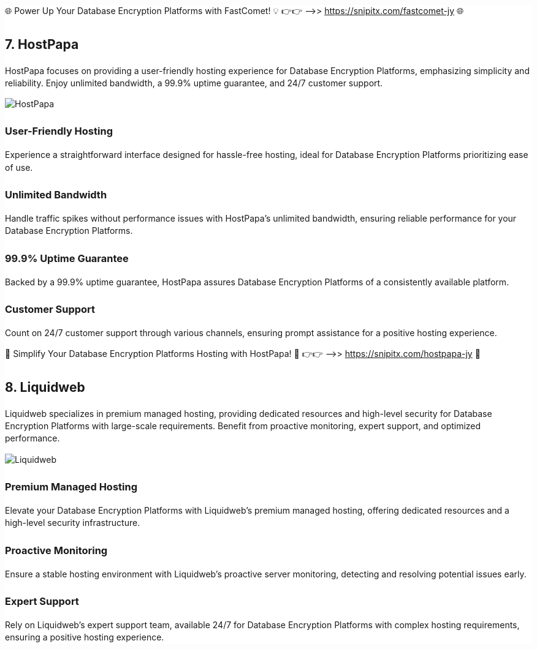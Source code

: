 🌐 Power Up Your Database Encryption Platforms with FastComet! 💡
👉👉 -->> https://snipitx.com/fastcomet-jy 🌐

## 7. HostPapa

HostPapa focuses on providing a user-friendly hosting experience for Database Encryption Platforms, emphasizing simplicity and reliability. Enjoy unlimited bandwidth, a 99.9% uptime guarantee, and 24/7 customer support.

![HostPapa](https://i.imgur.com/ouDTkvl.jpeg "HostPapa Hosting")

### User-Friendly Hosting
Experience a straightforward interface designed for hassle-free hosting, ideal for Database Encryption Platforms prioritizing ease of use.

### Unlimited Bandwidth
Handle traffic spikes without performance issues with HostPapa’s unlimited bandwidth, ensuring reliable performance for your Database Encryption Platforms.

### 99.9% Uptime Guarantee
Backed by a 99.9% uptime guarantee, HostPapa assures Database Encryption Platforms of a consistently available platform.

### Customer Support
Count on 24/7 customer support through various channels, ensuring prompt assistance for a positive hosting experience.

🌈 Simplify Your Database Encryption Platforms Hosting with HostPapa! 🚀
👉👉 -->> https://snipitx.com/hostpapa-jy 🚀

## 8. Liquidweb

Liquidweb specializes in premium managed hosting, providing dedicated resources and high-level security for Database Encryption Platforms with large-scale requirements. Benefit from proactive monitoring, expert support, and optimized performance.

![Liquidweb](https://i.imgur.com/4IvT9SC.jpeg "Liquidweb Hosting")

### Premium Managed Hosting
Elevate your Database Encryption Platforms with Liquidweb’s premium managed hosting, offering dedicated resources and a high-level security infrastructure.

### Proactive Monitoring
Ensure a stable hosting environment with Liquidweb’s proactive server monitoring, detecting and resolving potential issues early.

### Expert Support
Rely on Liquidweb’s expert support team, available 24/7 for Database Encryption Platforms with complex hosting requirements, ensuring a positive hosting experience.
